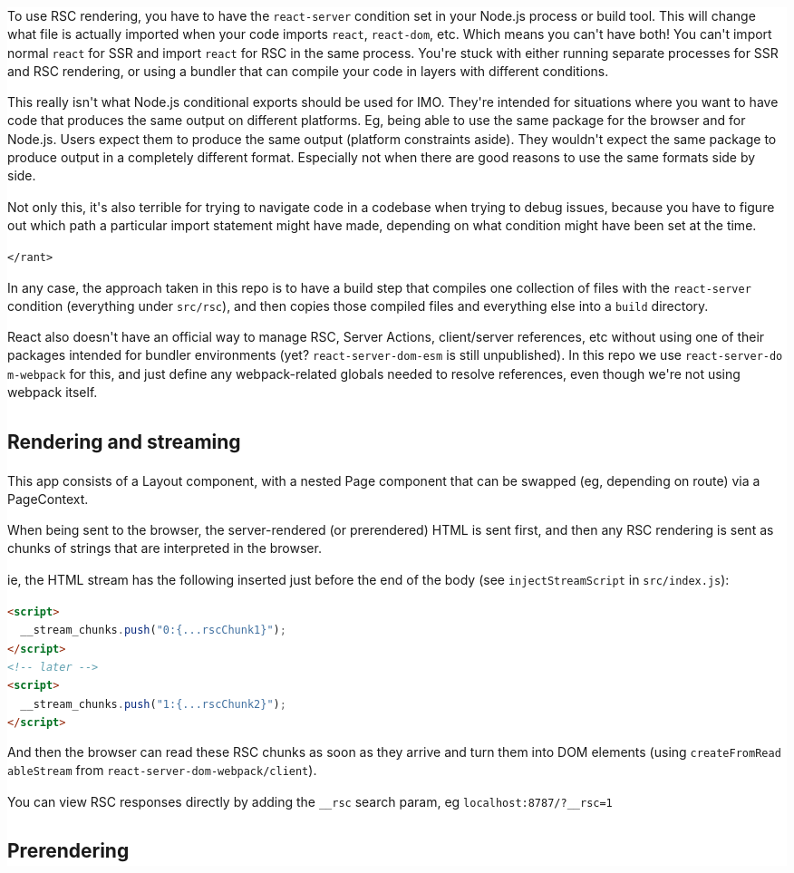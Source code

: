To use RSC rendering, you have to have the `react-server` condition set in your Node.js process or build tool. This will change what file is actually imported when your code imports `react`, `react-dom`, etc. Which means you can't have both! You can't import normal `react` for SSR and import `react` for RSC in the same process. You're stuck with either running separate processes for SSR and RSC rendering, or using a bundler that can compile your code in layers with different conditions.

This really isn't what Node.js conditional exports should be used for IMO. They're intended for situations where you want to have code that produces the same output on different platforms. Eg, being able to use the same package for the browser and for Node.js. Users expect them to produce the same output (platform constraints aside). They wouldn't expect the same package to produce output in a completely different format. Especially not when there are good reasons to use the same formats side by side.

Not only this, it's also terrible for trying to navigate code in a codebase when trying to debug issues, because you have to figure out which path a particular import statement might have made, depending on what condition might have been set at the time.

`</rant>`

In any case, the approach taken in this repo is to have a build step that compiles one collection of files with the `react-server` condition (everything under `src/rsc`), and then copies those compiled files and everything else into a `build` directory.

React also doesn't have an official way to manage RSC, Server Actions, client/server references, etc without using one of their packages intended for bundler environments (yet? `react-server-dom-esm` is still unpublished). In this repo we use `react-server-dom-webpack` for this, and just define any webpack-related globals needed to resolve references, even though we're not using webpack itself.

## Rendering and streaming

This app consists of a Layout component, with a nested Page component that can be swapped (eg, depending on route) via a PageContext.

When being sent to the browser, the server-rendered (or prerendered) HTML is sent first, and then any RSC rendering is sent as chunks of strings that are interpreted in the browser.

ie, the HTML stream has the following inserted just before the end of the body (see `injectStreamScript` in `src/index.js`):

```html
<script>
  __stream_chunks.push("0:{...rscChunk1}");
</script>
<!-- later -->
<script>
  __stream_chunks.push("1:{...rscChunk2}");
</script>
```

And then the browser can read these RSC chunks as soon as they arrive and turn them into DOM elements (using `createFromReadableStream` from `react-server-dom-webpack/client`).

You can view RSC responses directly by adding the `__rsc` search param, eg `localhost:8787/?__rsc=1`

## Prerendering
